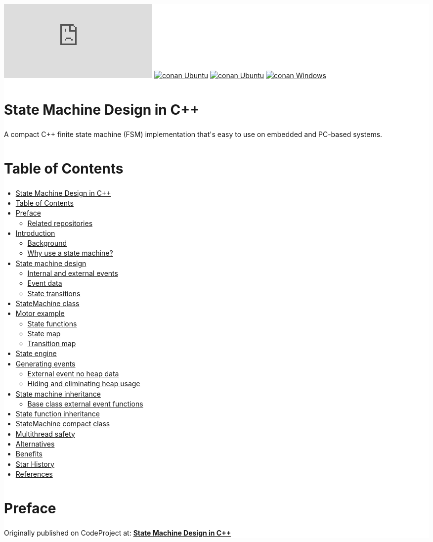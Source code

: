 ![License MIT](https://img.shields.io/github/license/BehaviorTree/BehaviorTree.CPP?color=blue)
[![conan Ubuntu](https://github.com/endurodave/StateMachine/actions/workflows/cmake_ubuntu.yml/badge.svg)](https://github.com/endurodave/StateMachine/actions/workflows/cmake_ubuntu.yml)
[![conan Ubuntu](https://github.com/endurodave/StateMachine/actions/workflows/cmake_clang.yml/badge.svg)](https://github.com/endurodave/StateMachine/actions/workflows/cmake_clang.yml)
[![conan Windows](https://github.com/endurodave/StateMachine/actions/workflows/cmake_windows.yml/badge.svg)](https://github.com/endurodave/StateMachine/actions/workflows/cmake_windows.yml)

# State Machine Design in C++
A compact C++ finite state machine (FSM) implementation that's easy to use on embedded and PC-based systems.

# Table of Contents

- [State Machine Design in C++](#state-machine-design-in-c)
- [Table of Contents](#table-of-contents)
- [Preface](#preface)
  - [Related repositories](#related-repositories)
- [Introduction](#introduction)
  - [Background](#background)
  - [Why use a state machine?](#why-use-a-state-machine)
- [State machine design](#state-machine-design)
  - [Internal and external events](#internal-and-external-events)
  - [Event data](#event-data)
  - [State transitions](#state-transitions)
- [StateMachine class](#statemachine-class)
- [Motor example](#motor-example)
  - [State functions](#state-functions)
  - [State map](#state-map)
  - [Transition map](#transition-map)
- [State engine](#state-engine)
- [Generating events](#generating-events)
  - [External event no heap data](#external-event-no-heap-data)
  - [Hiding and eliminating heap usage](#hiding-and-eliminating-heap-usage)
- [State machine inheritance](#state-machine-inheritance)
  - [Base class external event functions](#base-class-external-event-functions)
- [State function inheritance](#state-function-inheritance)
- [StateMachine compact class](#statemachine-compact-class)
- [Multithread safety](#multithread-safety)
- [Alternatives](#alternatives)
- [Benefits](#benefits)
- [Star History](#star-history)
- [References](#references)


# Preface

Originally published on CodeProject at: <a href="https://www.codeproject.com/Articles/1087619/State-Machine-Design-in-Cplusplus"><strong>State Machine Design in C++</strong></a>
